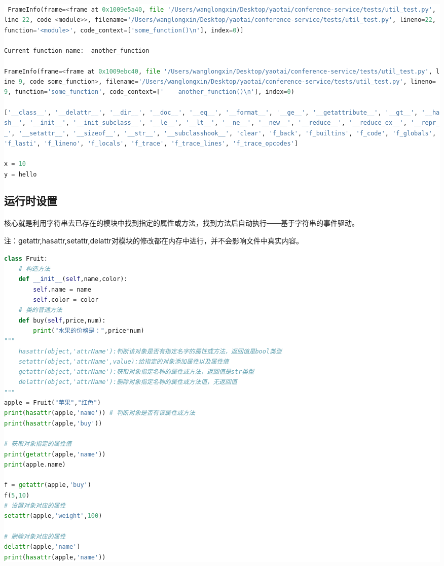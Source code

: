```python
 FrameInfo(frame=<frame at 0x1009e5a40, file '/Users/wanglongxin/Desktop/yaotai/conference-service/tests/util_test.py', line 22, code <module>>, filename='/Users/wanglongxin/Desktop/yaotai/conference-service/tests/util_test.py', lineno=22, function='<module>', code_context=['some_function()\n'], index=0)]

Current function name:  another_function

FrameInfo(frame=<frame at 0x1009ebc40, file '/Users/wanglongxin/Desktop/yaotai/conference-service/tests/util_test.py', line 9, code some_function>, filename='/Users/wanglongxin/Desktop/yaotai/conference-service/tests/util_test.py', lineno=9, function='some_function', code_context=['    another_function()\n'], index=0)

['__class__', '__delattr__', '__dir__', '__doc__', '__eq__', '__format__', '__ge__', '__getattribute__', '__gt__', '__hash__', '__init__', '__init_subclass__', '__le__', '__lt__', '__ne__', '__new__', '__reduce__', '__reduce_ex__', '__repr__', '__setattr__', '__sizeof__', '__str__', '__subclasshook__', 'clear', 'f_back', 'f_builtins', 'f_code', 'f_globals', 'f_lasti', 'f_lineno', 'f_locals', 'f_trace', 'f_trace_lines', 'f_trace_opcodes']

x = 10
y = hello
```


## 运行时设置

核心就是利用字符串去已存在的模块中找到指定的属性或方法，找到方法后自动执行——基于字符串的事件驱动。

注：getattr,hasattr,setattr,delattr对模块的修改都在内存中进行，并不会影响文件中真实内容。

```python
class Fruit:
    # 构造方法
    def __init__(self,name,color):
        self.name = name
        self.color = color
    # 类的普通方法
    def buy(self,price,num):
        print("水果的价格是：",price*num)
"""
    hasattr(object,'attrName'):判断该对象是否有指定名字的属性或方法，返回值是bool类型
    setattr(object,'attrName',value):给指定的对象添加属性以及属性值
    getattr(object,'attrName'):获取对象指定名称的属性或方法，返回值是str类型
    delattr(object,'attrName'):删除对象指定名称的属性或方法值，无返回值
"""       
apple = Fruit("苹果","红色")
print(hasattr(apple,'name')) # 判断对象是否有该属性或方法
print(hasattr(apple,'buy'))

# 获取对象指定的属性值
print(getattr(apple,'name'))
print(apple.name)

f = getattr(apple,'buy')
f(5,10)
# 设置对象对应的属性
setattr(apple,'weight',100)

# 删除对象对应的属性
delattr(apple,'name')
print(hasattr(apple,'name'))
```
